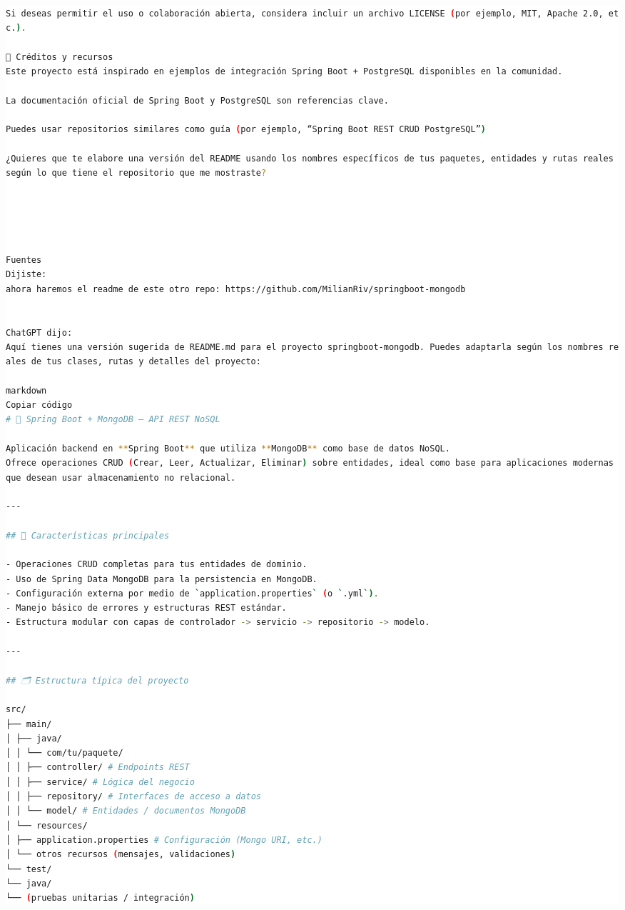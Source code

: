    ```bash
Si deseas permitir el uso o colaboración abierta, considera incluir un archivo LICENSE (por ejemplo, MIT, Apache 2.0, etc.).

🤝 Créditos y recursos
Este proyecto está inspirado en ejemplos de integración Spring Boot + PostgreSQL disponibles en la comunidad.

La documentación oficial de Spring Boot y PostgreSQL son referencias clave.

Puedes usar repositorios similares como guía (por ejemplo, “Spring Boot REST CRUD PostgreSQL”)

¿Quieres que te elabore una versión del README usando los nombres específicos de tus paquetes, entidades y rutas reales según lo que tiene el repositorio que me mostraste?





Fuentes
Dijiste:
ahora haremos el readme de este otro repo: https://github.com/MilianRiv/springboot-mongodb


ChatGPT dijo:
Aquí tienes una versión sugerida de README.md para el proyecto springboot-mongodb. Puedes adaptarla según los nombres reales de tus clases, rutas y detalles del proyecto:

markdown
Copiar código
# 🌱 Spring Boot + MongoDB – API REST NoSQL

Aplicación backend en **Spring Boot** que utiliza **MongoDB** como base de datos NoSQL.  
Ofrece operaciones CRUD (Crear, Leer, Actualizar, Eliminar) sobre entidades, ideal como base para aplicaciones modernas que desean usar almacenamiento no relacional.

---

## 📌 Características principales

- Operaciones CRUD completas para tus entidades de dominio.  
- Uso de Spring Data MongoDB para la persistencia en MongoDB.  
- Configuración externa por medio de `application.properties` (o `.yml`).  
- Manejo básico de errores y estructuras REST estándar.  
- Estructura modular con capas de controlador -> servicio -> repositorio -> modelo.

---

## 🗂 Estructura típica del proyecto

src/
├── main/
│ ├── java/
│ │ └── com/tu/paquete/
│ │ ├── controller/ # Endpoints REST
│ │ ├── service/ # Lógica del negocio
│ │ ├── repository/ # Interfaces de acceso a datos
│ │ └── model/ # Entidades / documentos MongoDB
│ └── resources/
│ ├── application.properties # Configuración (Mongo URI, etc.)
│ └── otros recursos (mensajes, validaciones)
└── test/
└── java/
└── (pruebas unitarias / integración)
   ```